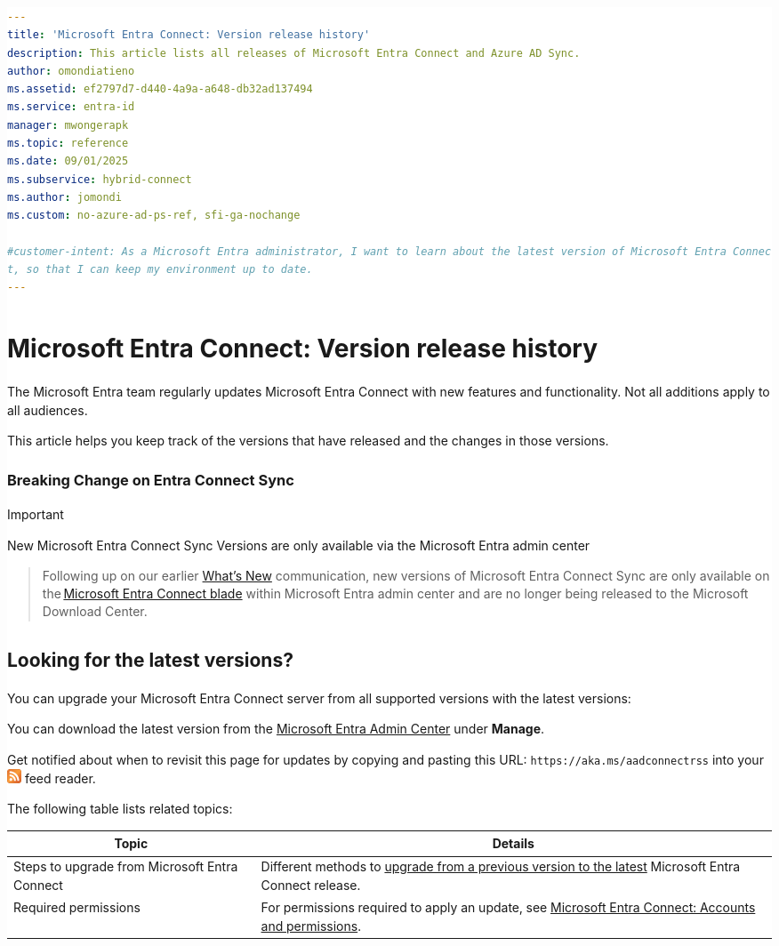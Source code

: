 ```yaml
---
title: 'Microsoft Entra Connect: Version release history'
description: This article lists all releases of Microsoft Entra Connect and Azure AD Sync.
author: omondiatieno
ms.assetid: ef2797d7-d440-4a9a-a648-db32ad137494
ms.service: entra-id
manager: mwongerapk
ms.topic: reference
ms.date: 09/01/2025
ms.subservice: hybrid-connect
ms.author: jomondi
ms.custom: no-azure-ad-ps-ref, sfi-ga-nochange

#customer-intent: As a Microsoft Entra administrator, I want to learn about the latest version of Microsoft Entra Connect, so that I can keep my environment up to date.
---
```


# Microsoft Entra Connect: Version release history

The Microsoft Entra team regularly updates Microsoft Entra Connect with new features and functionality. Not all additions apply to all audiences.

This article helps you keep track of the versions that have released and the changes in those versions.

### Breaking Change on Entra Connect Sync

> [!IMPORTANT]
> New Microsoft Entra Connect Sync Versions are only available via the Microsoft Entra admin center 
> > Following up on our earlier [What’s New](../../../fundamentals/whats-new.md#general-availability---download-microsoft-entra-connect-sync-on-the-microsoft-entra-admin-center) communication, new versions of Microsoft Entra Connect Sync are only available on the [Microsoft Entra Connect blade](https://entra.microsoft.com/#view/Microsoft_AAD_Connect_Provisioning/AADConnectMenuBlade/%7E/GetStarted) within Microsoft Entra admin center and are no longer being released to the Microsoft Download Center.

## Looking for the latest versions?

You can upgrade your Microsoft Entra Connect server from all supported versions with the latest versions:

You can download the latest version from the [Microsoft Entra Admin Center](https://entra.microsoft.com/#view/Microsoft_AAD_Connect_Provisioning/AADConnectMenuBlade/~/GetStarted) under **Manage**.

Get notified about when to revisit this page for updates by copying and pasting this URL: `https://aka.ms/aadconnectrss` into your ![RSS feed reader icon](media/reference-connect-version-history/feed-icon-16x16.png) feed reader.

The following table lists related topics:

Topic | Details
--------- | --------- |
Steps to upgrade from Microsoft Entra Connect | Different methods to [upgrade from a previous version to the latest](how-to-upgrade-previous-version.md) Microsoft Entra Connect release.
Required permissions | For permissions required to apply an update, see [Microsoft Entra Connect: Accounts and permissions](reference-connect-accounts-permissions.md#upgrade).
